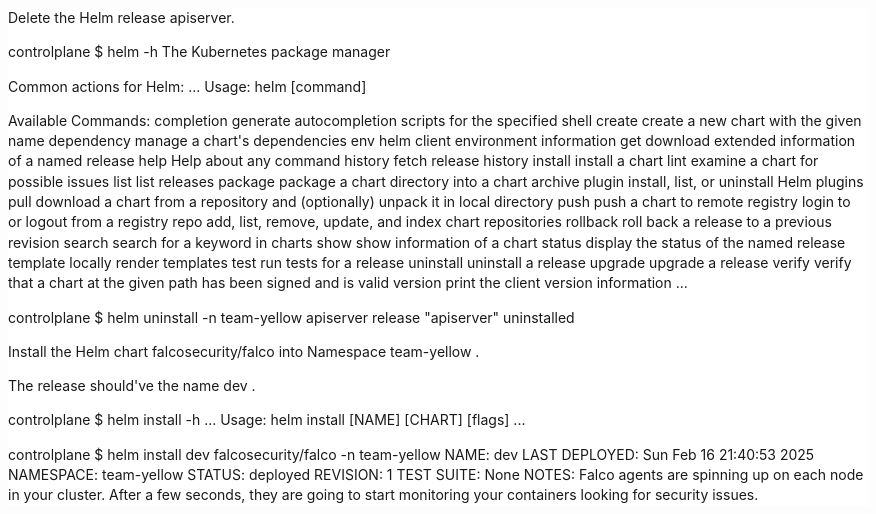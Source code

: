 Delete the Helm release apiserver.

controlplane $ helm -h
The Kubernetes package manager

Common actions for Helm:
...
Usage:
  helm [command]

Available Commands:
  completion  generate autocompletion scripts for the specified shell
  create      create a new chart with the given name
  dependency  manage a chart's dependencies
  env         helm client environment information
  get         download extended information of a named release
  help        Help about any command
  history     fetch release history
  install     install a chart
  lint        examine a chart for possible issues
  list        list releases
  package     package a chart directory into a chart archive
  plugin      install, list, or uninstall Helm plugins
  pull        download a chart from a repository and (optionally) unpack it in local directory
  push        push a chart to remote
  registry    login to or logout from a registry
  repo        add, list, remove, update, and index chart repositories
  rollback    roll back a release to a previous revision
  search      search for a keyword in charts
  show        show information of a chart
  status      display the status of the named release
  template    locally render templates
  test        run tests for a release
  uninstall   uninstall a release
  upgrade     upgrade a release
  verify      verify that a chart at the given path has been signed and is valid
  version     print the client version information
...

controlplane $ helm uninstall -n team-yellow apiserver
release "apiserver" uninstalled


Install the Helm chart falcosecurity/falco into Namespace team-yellow .

The release should've the name dev .

controlplane $ helm install -h
...
Usage:
  helm install [NAME] [CHART] [flags]
...

controlplane $ helm install dev falcosecurity/falco -n team-yellow
NAME: dev
LAST DEPLOYED: Sun Feb 16 21:40:53 2025
NAMESPACE: team-yellow
STATUS: deployed
REVISION: 1
TEST SUITE: None
NOTES:
Falco agents are spinning up on each node in your cluster. After a few
seconds, they are going to start monitoring your containers looking for
security issues.
